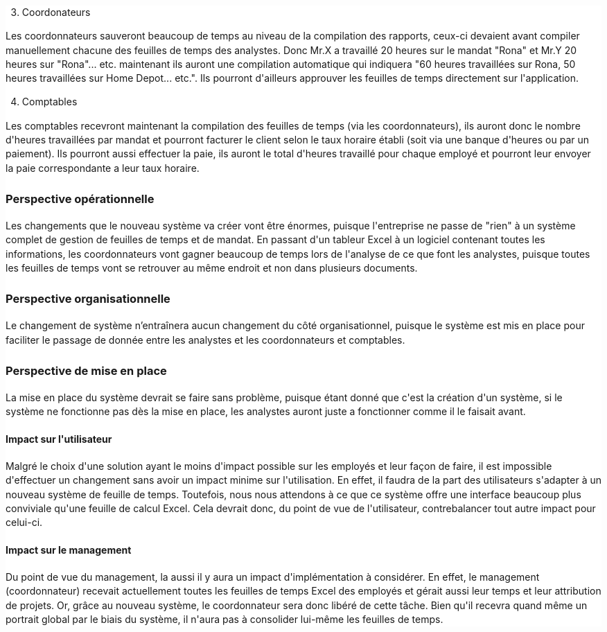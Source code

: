 3. Coordonateurs

  Les coordonnateurs sauveront beaucoup de temps au niveau de la compilation des rapports, ceux-ci devaient avant compiler manuellement chacune des feuilles de temps des analystes. Donc Mr.X a travaillé 20 heures sur le mandat "Rona" et Mr.Y 20 heures sur "Rona"... etc. maintenant ils auront une compilation automatique qui indiquera "60 heures travaillées sur Rona, 50 heures travaillées sur Home Depot... etc.". Ils pourront d'ailleurs approuver les feuilles de temps directement sur l'application.

4. Comptables

  Les comptables recevront maintenant la compilation des feuilles de temps (via les coordonnateurs), ils auront donc le nombre d'heures travaillées par mandat et pourront facturer le client selon le taux horaire établi (soit via une banque d'heures ou par un paiement). Ils pourront aussi effectuer la paie, ils auront le total d'heures travaillé pour chaque employé et pourront leur envoyer la paie correspondante a leur taux horaire.




### Perspective opérationnelle

Les changements que le nouveau système va créer vont être énormes, puisque l'entreprise ne passe de "rien" à un système complet de gestion de feuilles de temps et de mandat. En passant d'un tableur Excel à un logiciel contenant toutes les informations, les coordonnateurs vont gagner beaucoup de temps lors de l'analyse de ce que font les analystes, puisque toutes les feuilles de temps vont se retrouver au même endroit et non dans plusieurs documents.

### Perspective organisationnelle

Le changement de système n’entraînera aucun changement du côté organisationnel, puisque le système est mis en place pour faciliter le passage de donnée entre les analystes et les coordonnateurs et comptables.

### Perspective de mise en place

La mise en place du système devrait se faire sans problème, puisque étant donné que c'est la création d'un système, si le système ne fonctionne pas dès la mise en place, les analystes auront juste a fonctionner comme il le faisait avant.

#### Impact sur l'utilisateur

Malgré le choix d'une solution ayant le moins d'impact possible sur les employés et leur façon de faire, il est impossible d'effectuer un changement sans avoir un impact minime sur l'utilisation. En effet, il faudra de la part des utilisateurs s'adapter à un nouveau système de feuille de temps. Toutefois, nous nous attendons à ce que ce système offre une interface beaucoup plus conviviale qu'une feuille de calcul Excel. Cela devrait donc, du point de vue de l'utilisateur, contrebalancer tout autre impact pour celui-ci.

#### Impact sur le management

Du point de vue du management, la aussi il y aura un impact d'implémentation à considérer. En effet, le management (coordonnateur) recevait actuellement toutes les feuilles de temps Excel des employés et gérait aussi leur temps et leur attribution de projets. Or, grâce au nouveau système, le coordonnateur sera donc libéré de cette tâche. Bien qu'il recevra quand même un portrait global par le biais du système, il n'aura pas à consolider lui-même les feuilles de temps.
